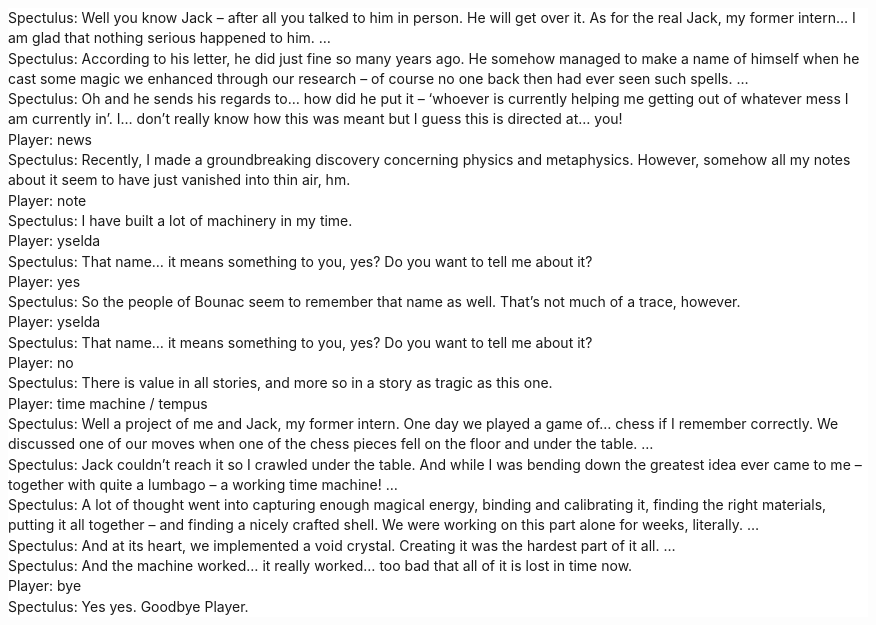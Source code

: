 Spectulus: Well you know Jack – after all you talked to him in person. He will get over it. As for the real Jack, my former intern… I am glad that nothing serious happened to him. …  
Spectulus: According to his letter, he did just fine so many years ago. He somehow managed to make a name of himself when he cast some magic we enhanced through our research – of course no one back then had ever seen such spells. …  
Spectulus: Oh and he sends his regards to… how did he put it – ‘whoever is currently helping me getting out of whatever mess I am currently in’. I… don’t really know how this was meant but I guess this is directed at… you!  
Player: news  
Spectulus: Recently, I made a groundbreaking discovery concerning physics and metaphysics. However, somehow all my notes about it seem to have just vanished into thin air, hm.  
Player: note  
Spectulus: I have built a lot of machinery in my time.  
Player: yselda  
Spectulus: That name… it means something to you, yes? Do you want to tell me about it?  
Player: yes  
Spectulus: So the people of Bounac seem to remember that name as well. That’s not much of a trace, however.  
Player: yselda  
Spectulus: That name… it means something to you, yes? Do you want to tell me about it?  
Player: no  
Spectulus: There is value in all stories, and more so in a story as tragic as this one.  
Player: time machine / tempus  
Spectulus: Well a project of me and Jack, my former intern. One day we played a game of… chess if I remember correctly. We discussed one of our moves when one of the chess pieces fell on the floor and under the table. …  
Spectulus: Jack couldn’t reach it so I crawled under the table. And while I was bending down the greatest idea ever came to me – together with quite a lumbago – a working time machine! …  
Spectulus: A lot of thought went into capturing enough magical energy, binding and calibrating it, finding the right materials, putting it all together – and finding a nicely crafted shell. We were working on this part alone for weeks, literally. …  
Spectulus: And at its heart, we implemented a void crystal. Creating it was the hardest part of it all. …  
Spectulus: And the machine worked… it really worked… too bad that all of it is lost in time now.  
Player: bye  
Spectulus: Yes yes. Goodbye Player.  
